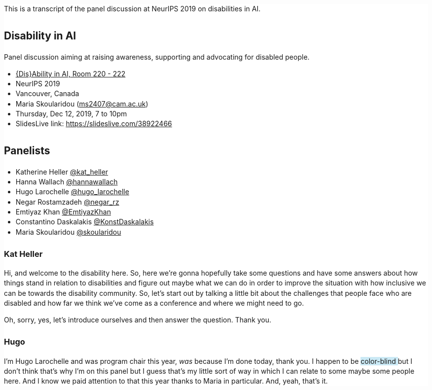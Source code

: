 This is a transcript of the panel discussion at NeurIPS 2019 on disabilities in AI.  

## Disability in AI
Panel discussion aiming at raising awareness, supporting and advocating for disabled people.  
- [{Dis}Ability in AI, Room 220 - 222](https://nips.cc/Conferences/2019/Schedule?showEvent=15976)  
- NeurIPS 2019
- Vancouver, Canada
- Maria Skoularidou (ms2407@cam.ac.uk)  
- Thursday, Dec 12, 2019, 7 to 10pm  
- SlidesLive link:  https://slideslive.com/38922466

<p>
<div id="presentation-embed-38922466"></div>
<script src='https://slideslive.com/embed_presentation.js'></script>
<script>
    embed = new SlidesLiveEmbed('presentation-embed-38922466', {
        presentationId: '38922466',
        autoPlay: false, // change to true to autoplay the embedded presentation
        verticalEnabled: true
    });
</script>
</p>



## Panelists
- Katherine Heller  [@kat_heller](https://twitter.com/kat_heller)
- Hanna Wallach [@hannawallach](https://twitter.com/hannawallach)
- Hugo Larochelle [@hugo_larochelle](https://twitter.com/hugo_larochelle)
- Negar Rostamzadeh [@negar_rz](https://twitter.com/negar_rz)
- Emtiyaz Khan [@EmtiyazKhan](https://twitter.com/EmtiyazKhan)
- Constantino Daskalakis [@KonstDaskalakis](https://twitter.com/KonstDaskalakis)
- Maria Skoularidou [@skoularidou](https://twitter.com/skoularidou)


### Kat Heller  
Hi, and welcome to the disability here.  So, here we’re gonna hopefully take some questions and have some answers about how things stand in relation to disabilities and figure out maybe what we can do in order to improve the situation with how inclusive we can be towards the disability community.  So, let’s start out by talking a little bit about the challenges that people face who are disabled and how far we think we’ve come as a conference and where we might need to go. 

Oh, sorry, yes, let’s introduce ourselves and then answer the question.  Thank you.

### Hugo
I’m Hugo Larochelle and was program chair this year, *was* because I’m done today, thank you.  I happen to be <span style="background-color: #CAE9F5;"> 
      color-blind
</span> but I don’t think that’s why I’m on this panel but I guess that’s my little sort of way in which I can relate to some maybe some people here.  And I know we paid attention to that this year thanks to Maria in particular.  And, yeah, that’s it.
  